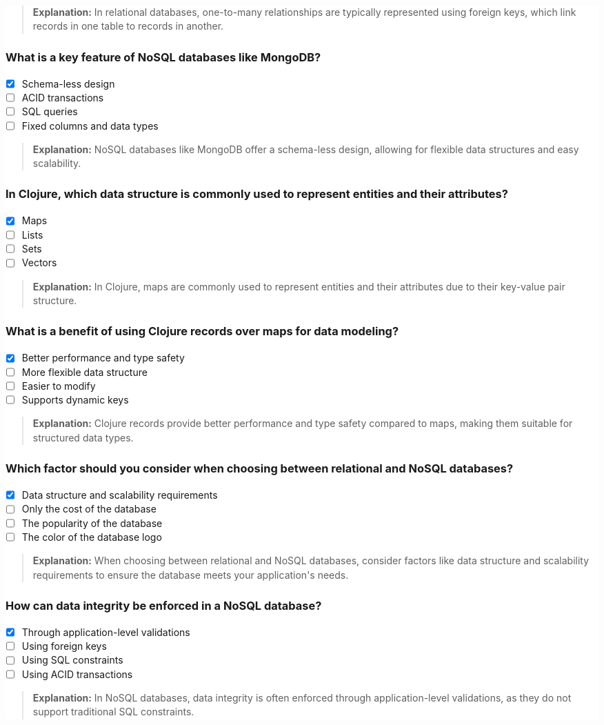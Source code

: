 > **Explanation:** In relational databases, one-to-many relationships are typically represented using foreign keys, which link records in one table to records in another.

### What is a key feature of NoSQL databases like MongoDB?

- [x] Schema-less design
- [ ] ACID transactions
- [ ] SQL queries
- [ ] Fixed columns and data types

> **Explanation:** NoSQL databases like MongoDB offer a schema-less design, allowing for flexible data structures and easy scalability.

### In Clojure, which data structure is commonly used to represent entities and their attributes?

- [x] Maps
- [ ] Lists
- [ ] Sets
- [ ] Vectors

> **Explanation:** In Clojure, maps are commonly used to represent entities and their attributes due to their key-value pair structure.

### What is a benefit of using Clojure records over maps for data modeling?

- [x] Better performance and type safety
- [ ] More flexible data structure
- [ ] Easier to modify
- [ ] Supports dynamic keys

> **Explanation:** Clojure records provide better performance and type safety compared to maps, making them suitable for structured data types.

### Which factor should you consider when choosing between relational and NoSQL databases?

- [x] Data structure and scalability requirements
- [ ] Only the cost of the database
- [ ] The popularity of the database
- [ ] The color of the database logo

> **Explanation:** When choosing between relational and NoSQL databases, consider factors like data structure and scalability requirements to ensure the database meets your application's needs.

### How can data integrity be enforced in a NoSQL database?

- [x] Through application-level validations
- [ ] Using foreign keys
- [ ] Using SQL constraints
- [ ] Using ACID transactions

> **Explanation:** In NoSQL databases, data integrity is often enforced through application-level validations, as they do not support traditional SQL constraints.
